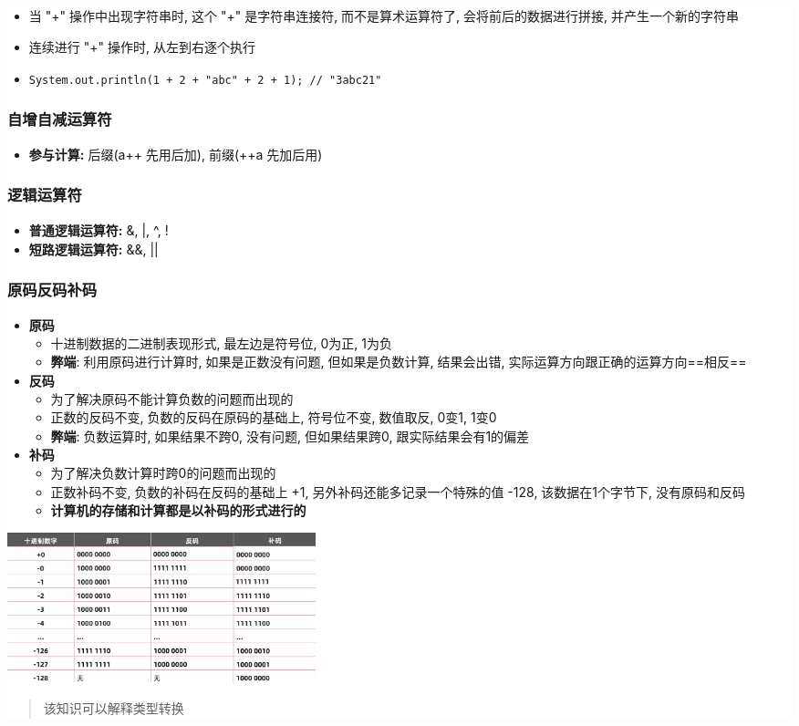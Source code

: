   + 当 "+" 操作中出现字符串时, 这个 "+" 是字符串连接符, 而不是算术运算符了, 会将前后的数据进行拼接, 并产生一个新的字符串

  + 连续进行 "+" 操作时, 从左到右逐个执行

  + `System.out.println(1 + 2 + "abc" + 2 + 1); // "3abc21"`

### 自增自减运算符

+ **参与计算:** 后缀(a++ 先用后加), 前缀(++a 先加后用)

### 逻辑运算符

+ **普通逻辑运算符:** &, |, ^, !
+ **短路逻辑运算符:** &&, ||

### 原码反码补码

+ **原码**
  + 十进制数据的二进制表现形式, 最左边是符号位, 0为正, 1为负
  + **弊端**: 利用原码进行计算时, 如果是正数没有问题, 但如果是负数计算, 结果会出错, 实际运算方向跟正确的运算方向==相反==
+ **反码**
  + 为了解决原码不能计算负数的问题而出现的
  + 正数的反码不变, 负数的反码在原码的基础上, 符号位不变, 数值取反, 0变1, 1变0
  + **弊端**: 负数运算时, 如果结果不跨0, 没有问题, 但如果结果跨0, 跟实际结果会有1的偏差
+ **补码**
  + 为了解决负数计算时跨0的问题而出现的
  + 正数补码不变, 负数的补码在反码的基础上 +1, 另外补码还能多记录一个特殊的值 -128, 该数据在1个字节下, 没有原码和反码
  + **计算机的存储和计算都是以补码的形式进行的**

​            <img src="assets/image-20230908114235693.png" alt="image-20230908114235693" style="zoom: 33%;" />

> 该知识可以解释类型转换
